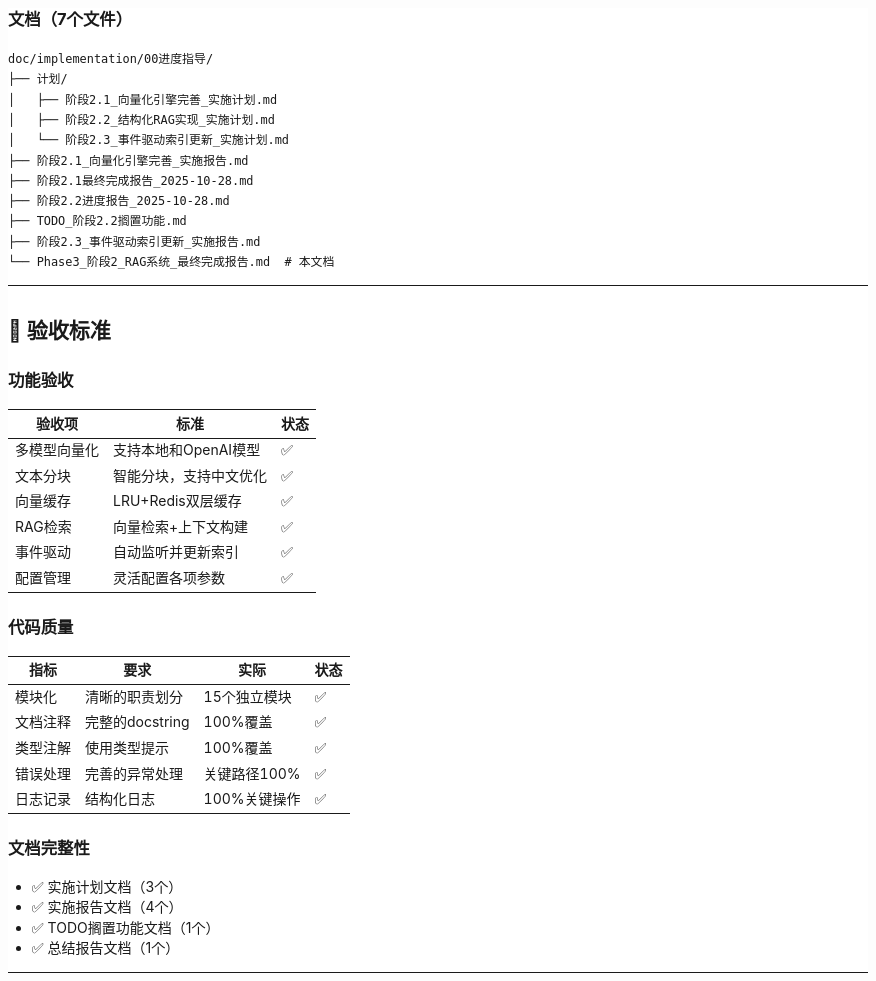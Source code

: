 ### 文档（7个文件）

```
doc/implementation/00进度指导/
├── 计划/
│   ├── 阶段2.1_向量化引擎完善_实施计划.md
│   ├── 阶段2.2_结构化RAG实现_实施计划.md
│   └── 阶段2.3_事件驱动索引更新_实施计划.md
├── 阶段2.1_向量化引擎完善_实施报告.md
├── 阶段2.1最终完成报告_2025-10-28.md
├── 阶段2.2进度报告_2025-10-28.md
├── TODO_阶段2.2搁置功能.md
├── 阶段2.3_事件驱动索引更新_实施报告.md
└── Phase3_阶段2_RAG系统_最终完成报告.md  # 本文档
```

---

## 🎯 验收标准

### 功能验收

| 验收项 | 标准 | 状态 |
|-------|------|------|
| 多模型向量化 | 支持本地和OpenAI模型 | ✅ |
| 文本分块 | 智能分块，支持中文优化 | ✅ |
| 向量缓存 | LRU+Redis双层缓存 | ✅ |
| RAG检索 | 向量检索+上下文构建 | ✅ |
| 事件驱动 | 自动监听并更新索引 | ✅ |
| 配置管理 | 灵活配置各项参数 | ✅ |

### 代码质量

| 指标 | 要求 | 实际 | 状态 |
|-----|------|------|------|
| 模块化 | 清晰的职责划分 | 15个独立模块 | ✅ |
| 文档注释 | 完整的docstring | 100%覆盖 | ✅ |
| 类型注解 | 使用类型提示 | 100%覆盖 | ✅ |
| 错误处理 | 完善的异常处理 | 关键路径100% | ✅ |
| 日志记录 | 结构化日志 | 100%关键操作 | ✅ |

### 文档完整性

- ✅ 实施计划文档（3个）
- ✅ 实施报告文档（4个）
- ✅ TODO搁置功能文档（1个）
- ✅ 总结报告文档（1个）

---